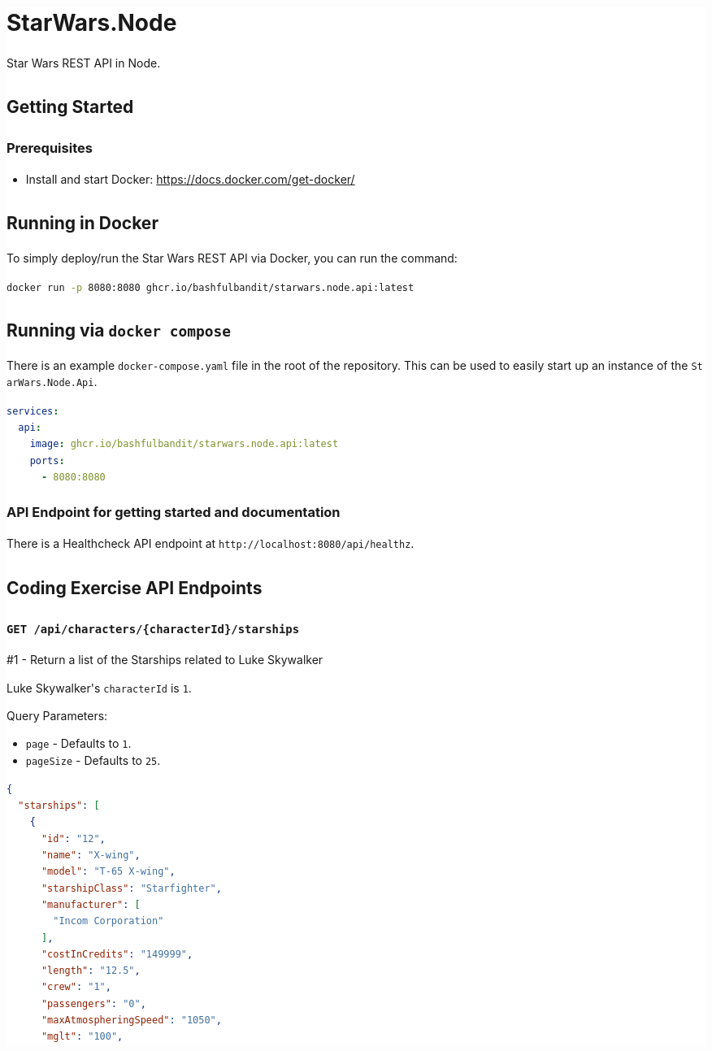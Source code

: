 # StarWars.Node

Star Wars REST API in Node.

## Getting Started

### Prerequisites

- Install and start Docker: https://docs.docker.com/get-docker/

## Running in Docker

To simply deploy/run the Star Wars REST API via Docker, you can run the command:

```bash
docker run -p 8080:8080 ghcr.io/bashfulbandit/starwars.node.api:latest
```

## Running via `docker compose`

There is an example `docker-compose.yaml` file in the root of the repository.
This can be used to easily start up an instance of the `StarWars.Node.Api`.

```yaml
services:
  api:
    image: ghcr.io/bashfulbandit/starwars.node.api:latest
    ports:
      - 8080:8080
```

### API Endpoint for getting started and documentation

There is a Healthcheck API endpoint at `http://localhost:8080/api/healthz`.

## Coding Exercise API Endpoints

### `GET /api/characters/{characterId}/starships`

#1 - Return a list of the Starships related to Luke Skywalker

Luke Skywalker's `characterId` is `1`.

Query Parameters:

- `page` - Defaults to `1`.
- `pageSize` - Defaults to `25`.

```json
{
  "starships": [
    {
      "id": "12",
      "name": "X-wing",
      "model": "T-65 X-wing",
      "starshipClass": "Starfighter",
      "manufacturer": [
        "Incom Corporation"
      ],
      "costInCredits": "149999",
      "length": "12.5",
      "crew": "1",
      "passengers": "0",
      "maxAtmospheringSpeed": "1050",
      "mglt": "100",
```